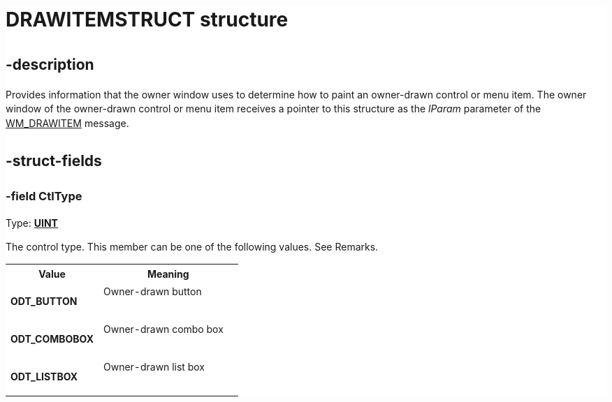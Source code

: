 
# DRAWITEMSTRUCT structure


## -description


Provides information that the owner window uses to determine how to paint an owner-drawn control or menu item. The owner window of the owner-drawn control or menu item receives a pointer to this structure as the <i>lParam</i> parameter of the <a href="https://docs.microsoft.com/windows/desktop/Controls/wm-drawitem">WM_DRAWITEM</a> message.


## -struct-fields




### -field CtlType

Type: <b><a href="https://docs.microsoft.com/windows/desktop/WinProg/windows-data-types">UINT</a></b>

The control type. This member can be one of the following values. See Remarks.

<table>
<tr>
<th>Value</th>
<th>Meaning</th>
</tr>
<tr>
<td width="40%"><a id="ODT_BUTTON"></a><a id="odt_button"></a><dl>
<dt><b>ODT_BUTTON</b></dt>
</dl>
</td>
<td width="60%">
Owner-drawn button

</td>
</tr>
<tr>
<td width="40%"><a id="ODT_COMBOBOX"></a><a id="odt_combobox"></a><dl>
<dt><b>ODT_COMBOBOX</b></dt>
</dl>
</td>
<td width="60%">
Owner-drawn combo box

</td>
</tr>
<tr>
<td width="40%"><a id="ODT_LISTBOX"></a><a id="odt_listbox"></a><dl>
<dt><b>ODT_LISTBOX</b></dt>
</dl>
</td>
<td width="60%">
Owner-drawn list box
